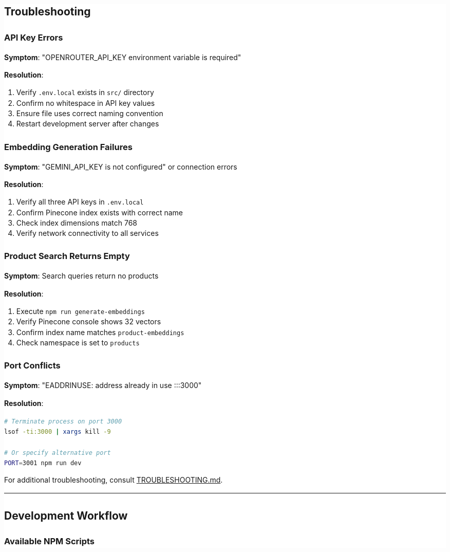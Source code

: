 ## Troubleshooting

### API Key Errors

**Symptom**: "OPENROUTER_API_KEY environment variable is required"

**Resolution**:
1. Verify `.env.local` exists in `src/` directory
2. Confirm no whitespace in API key values
3. Ensure file uses correct naming convention
4. Restart development server after changes

### Embedding Generation Failures

**Symptom**: "GEMINI_API_KEY is not configured" or connection errors

**Resolution**:
1. Verify all three API keys in `.env.local`
2. Confirm Pinecone index exists with correct name
3. Check index dimensions match 768
4. Verify network connectivity to all services

### Product Search Returns Empty

**Symptom**: Search queries return no products

**Resolution**:
1. Execute `npm run generate-embeddings`
2. Verify Pinecone console shows 32 vectors
3. Confirm index name matches `product-embeddings`
4. Check namespace is set to `products`

### Port Conflicts

**Symptom**: "EADDRINUSE: address already in use :::3000"

**Resolution**:
```bash
# Terminate process on port 3000
lsof -ti:3000 | xargs kill -9

# Or specify alternative port
PORT=3001 npm run dev
```

For additional troubleshooting, consult [TROUBLESHOOTING.md](./TROUBLESHOOTING.md).

---

## Development Workflow

### Available NPM Scripts
